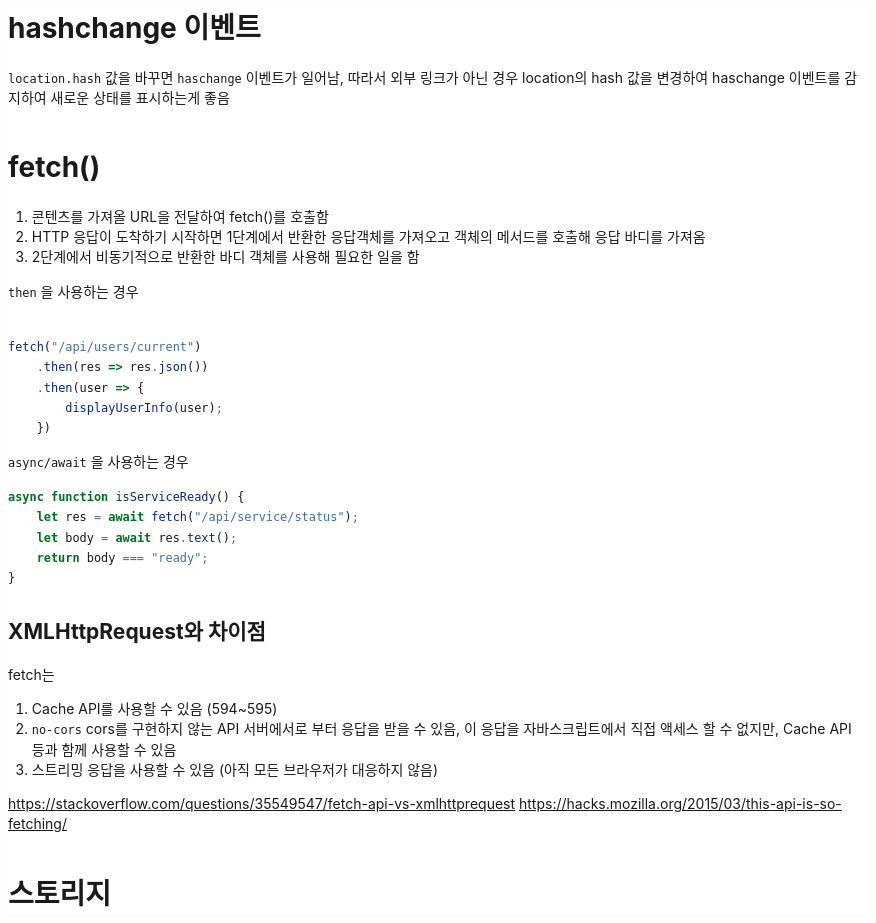 # hashchange 이벤트

`location.hash` 값을 바꾸면 `haschange` 이벤트가 일어남, 따라서 외부 링크가 아닌 경우 location의 hash 값을 변경하여 haschange 이벤트를 감지하여 새로운 상태를 표시하는게 좋음



# fetch()

1. 콘텐츠를 가져올 URL을 전달하여 fetch()를 호출함
2. HTTP 응답이 도착하기 시작하면 1단계에서 반환한 응답객체를 가져오고 객체의 메서드를 호출해 응답 바디를 가져옴
3. 2단계에서 비동기적으로 반환한 바디 객체를 사용해 필요한 일을 함



`then` 을 사용하는 경우

```js

fetch("/api/users/current")
	.then(res => res.json())
	.then(user => {
		displayUserInfo(user);	
	})

```


`async/await` 을 사용하는 경우

```js
async function isServiceReady() {
	let res = await fetch("/api/service/status");
	let body = await res.text();
	return body === "ready";
}
```


## XMLHttpRequest와 차이점


fetch는

1. Cache API를 사용할 수 있음 (594~595)
2. `no-cors`  cors를 구현하지 않는 API 서버에서로 부터 응답을 받을 수 있음, 이 응답을 자바스크립트에서 직접 액세스 할 수 없지만, Cache API 등과 함께 사용할 수 있음 
3. 스트리밍 응답을 사용할 수 있음 (아직 모든 브라우저가 대응하지 않음)



https://stackoverflow.com/questions/35549547/fetch-api-vs-xmlhttprequest
https://hacks.mozilla.org/2015/03/this-api-is-so-fetching/


# 스토리지
